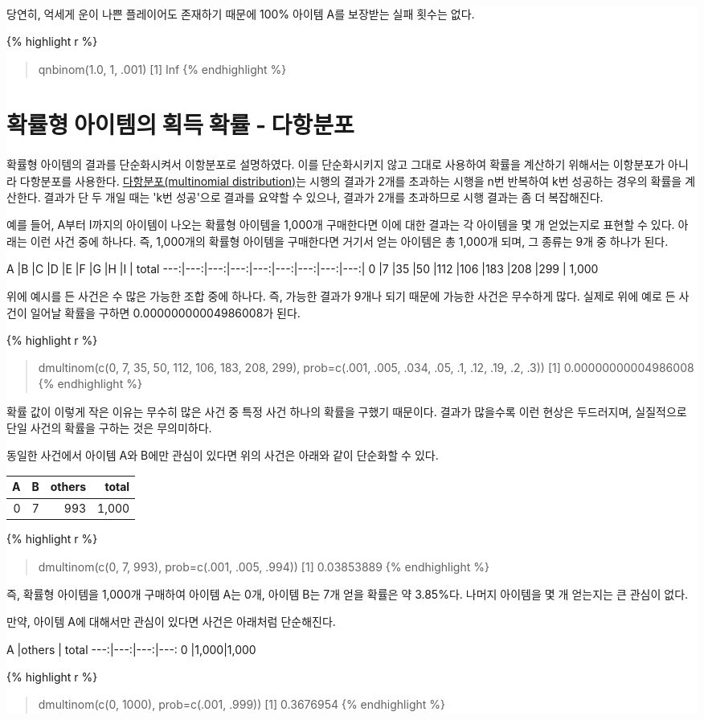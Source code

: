 당연히, 억세게 운이 나쁜 플레이어도 존재하기 때문에 100% 아이템 A를 보장받는 실패 횟수는 없다.

{% highlight r %}
> qnbinom(1.0, 1, .001)
[1] Inf
{% endhighlight %}

# 확률형 아이템의 획득 확률 - 다항분포

확률형 아이템의 결과를 단순화시켜서 이항분포로 설명하였다.
이를 단순화시키지 않고 그대로 사용하여 확률을 계산하기 위해서는 이항분포가 아니라 다항분포를 사용한다.
[다항분포(multinomial distribution)](http://en.wikipedia.org/wiki/Multinomial_distribution)는 시행의 결과가 2개를 초과하는 시행을 n번 반복하여 k번 성공하는 경우의 확률을 계산한다.
결과가 단 두 개일 때는 'k번 성공'으로 결과를 요약할 수 있으나, 결과가 2개를 초과하므로 시행 결과는 좀 더 복잡해진다.

예를 들어, A부터 I까지의 아이템이 나오는 확률형 아이템을 1,000개 구매한다면 이에 대한 결과는 각 아이템을 몇 개 얻었는지로 표현할 수 있다.
아래는 이런 사건 중에 하나다. 즉, 1,000개의 확률형 아이템을 구매한다면 거기서 얻는 아이템은 총 1,000개 되며, 그 종류는 9개 중 하나가 된다.

A   |B   |C   |D   |E   |F   |G   |H   |I   | total
---:|---:|---:|---:|---:|---:|---:|---:|---:|
0   |7  |35  |50 |112 |106 |183 |208 |299 | 1,000

위에 예시를 든 사건은 수 많은 가능한 조합 중에 하나다.
즉, 가능한 결과가 9개나 되기 때문에 가능한 사건은 무수하게 많다.
실제로 위에 예로 든 사건이 일어날 확률을 구하면 0.00000000004986008가 된다.

{% highlight r %}
> dmultinom(c(0, 7, 35, 50, 112, 106, 183, 208, 299), prob=c(.001, .005, .034, .05, .1, .12, .19, .2, .3))
[1] 0.00000000004986008
{% endhighlight %}

확률 값이 이렇게 작은 이유는 무수히 많은 사건 중 특정 사건 하나의 확률을 구했기 때문이다.
결과가 많을수록 이런 현상은 두드러지며, 실질적으로 단일 사건의 확률을 구하는 것은 무의미하다.

동일한 사건에서 아이템 A와 B에만 관심이 있다면 위의 사건은 아래와 같이 단순화할 수 있다.

A   |B   |others  | total
---:|---:|---:|---:
0   |7  |993|1,000

{% highlight r %}
> dmultinom(c(0, 7, 993), prob=c(.001, .005, .994))
[1] 0.03853889
{% endhighlight %}

즉, 확률형 아이템을 1,000개 구매하여 아이템 A는 0개, 아이템 B는 7개 얻을 확률은 약 3.85%다.
나머지 아이템을 몇 개 얻는지는 큰 관심이 없다.

만약, 아이템 A에 대해서만 관심이 있다면 사건은 아래처럼 단순해진다.

A   |others  | total
---:|---:|---:|---:
0   |1,000|1,000

{% highlight r %}
> dmultinom(c(0, 1000), prob=c(.001, .999))
[1] 0.3676954
{% endhighlight %}
